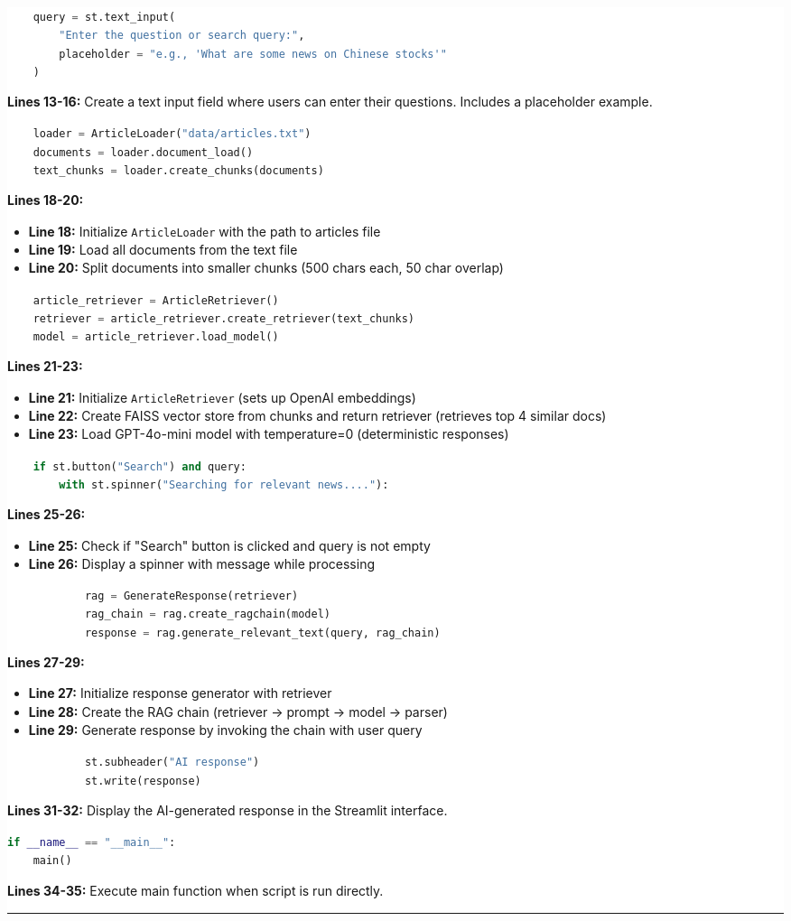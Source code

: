 ```python
    query = st.text_input(
        "Enter the question or search query:",
        placeholder = "e.g., 'What are some news on Chinese stocks'"
    )
```
**Lines 13-16:** Create a text input field where users can enter their questions. Includes a placeholder example.

```python
    loader = ArticleLoader("data/articles.txt")
    documents = loader.document_load()
    text_chunks = loader.create_chunks(documents)
```
**Lines 18-20:**
- **Line 18:** Initialize `ArticleLoader` with the path to articles file
- **Line 19:** Load all documents from the text file
- **Line 20:** Split documents into smaller chunks (500 chars each, 50 char overlap)

```python
    article_retriever = ArticleRetriever()
    retriever = article_retriever.create_retriever(text_chunks)
    model = article_retriever.load_model()
```
**Lines 21-23:**
- **Line 21:** Initialize `ArticleRetriever` (sets up OpenAI embeddings)
- **Line 22:** Create FAISS vector store from chunks and return retriever (retrieves top 4 similar docs)
- **Line 23:** Load GPT-4o-mini model with temperature=0 (deterministic responses)

```python
    if st.button("Search") and query:
        with st.spinner("Searching for relevant news...."):
```
**Lines 25-26:** 
- **Line 25:** Check if "Search" button is clicked and query is not empty
- **Line 26:** Display a spinner with message while processing

```python
            rag = GenerateResponse(retriever)
            rag_chain = rag.create_ragchain(model)
            response = rag.generate_relevant_text(query, rag_chain)
```
**Lines 27-29:**
- **Line 27:** Initialize response generator with retriever
- **Line 28:** Create the RAG chain (retriever → prompt → model → parser)
- **Line 29:** Generate response by invoking the chain with user query

```python
            st.subheader("AI response")
            st.write(response)
```
**Lines 31-32:** Display the AI-generated response in the Streamlit interface.

```python
if __name__ == "__main__":
    main()
```
**Lines 34-35:** Execute main function when script is run directly.

---